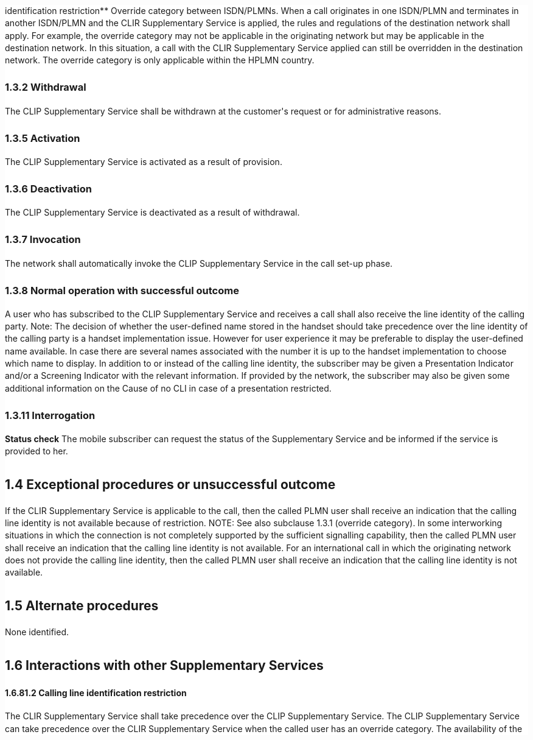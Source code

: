 identification restriction**
Override category between ISDN/PLMNs. When a call originates in one ISDN/PLMN
and terminates in another ISDN/PLMN and the CLIR Supplementary Service is
applied, the rules and regulations of the destination network shall apply. For
example, the override category may not be applicable in the originating
network but may be applicable in the destination network. In this situation, a
call with the CLIR Supplementary Service applied can still be overridden in
the destination network.
The override category is only applicable within the HPLMN country.
### 1.3.2 Withdrawal
The CLIP Supplementary Service shall be withdrawn at the customer\'s request
or for administrative reasons.
### 1.3.5 Activation
The CLIP Supplementary Service is activated as a result of provision.
### 1.3.6 Deactivation
The CLIP Supplementary Service is deactivated as a result of withdrawal.
### 1.3.7 Invocation
The network shall automatically invoke the CLIP Supplementary Service in the
call set-up phase.
### 1.3.8 Normal operation with successful outcome
A user who has subscribed to the CLIP Supplementary Service and receives a
call shall also receive the line identity of the calling party.
Note: The decision of whether the user-defined name stored in the handset
should take precedence over the line identity of the calling party is a
handset implementation issue. However for user experience it may be preferable
to display the user-defined name available. In case there are several names
associated with the number it is up to the handset implementation to choose
which name to display.
In addition to or instead of the calling line identity, the subscriber may be
given a Presentation Indicator and/or a Screening Indicator with the relevant
information. If provided by the network, the subscriber may also be given some
additional information on the Cause of no CLI in case of a presentation
restricted.
### 1.3.11 Interrogation
**Status check**
The mobile subscriber can request the status of the Supplementary Service and
be informed if the service is provided to her.
## 1.4 Exceptional procedures or unsuccessful outcome
If the CLIR Supplementary Service is applicable to the call, then the called
PLMN user shall receive an indication that the calling line identity is not
available because of restriction.
NOTE: See also subclause 1.3.1 (override category).
In some interworking situations in which the connection is not completely
supported by the sufficient signalling capability, then the called PLMN user
shall receive an indication that the calling line identity is not available.
For an international call in which the originating network does not provide
the calling line identity, then the called PLMN user shall receive an
indication that the calling line identity is not available.
## 1.5 Alternate procedures
None identified.
## 1.6 Interactions with other Supplementary Services
#### 1.6.81.2 Calling line identification restriction
The CLIR Supplementary Service shall take precedence over the CLIP
Supplementary Service.
The CLIP Supplementary Service can take precedence over the CLIR Supplementary
Service when the called user has an override category. The availability of the